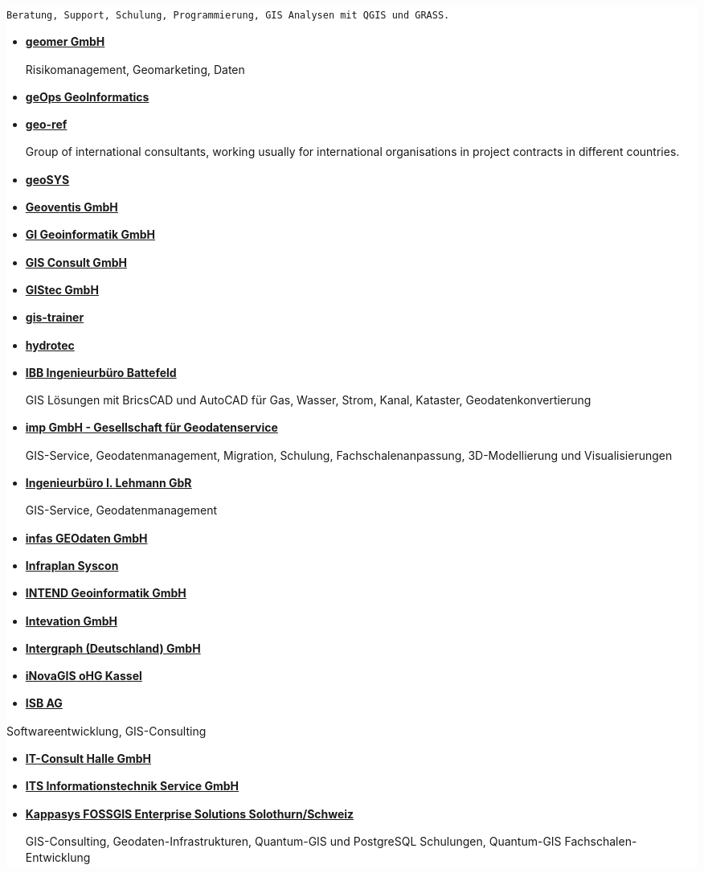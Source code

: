     Beratung, Support, Schulung, Programmierung, GIS Analysen mit QGIS und GRASS.

+ **[geomer GmbH](http://www.geomer.de)**

    Risikomanagement, Geomarketing, Daten

+ **[geOps GeoInformatics](http://www.geops.de)**

+ **[geo-ref](http://geo-ref.net)**
    
    Group of international consultants, working usually for international organisations in project contracts in different countries.

+ **[geoSYS](http://www.geosysnet.de)**

+ **[Geoventis GmbH](http://www.geoventis.de)**

+ **[GI Geoinformatik GmbH](http://www.gi-geoinformatik.de/)**

+ **[GIS Consult GmbH](http://www.gis-consult.de)**

+ **[GIStec GmbH](http://www.gistec-online.de)**

+ **[gis-trainer](http://www.gis-trainer.de)**

+ **[hydrotec](http://www.hydrotec.de)**

+ **[IBB Ingenieurbüro Battefeld](http://www.battefeld.com)**

    GIS Lösungen mit BricsCAD und AutoCAD für Gas, Wasser, Strom, Kanal, Kataster, Geodatenkonvertierung

+ **[imp GmbH - Gesellschaft für Geodatenservice](http://www.imp-gmbh.de)**

    GIS-Service, Geodatenmanagement, Migration, Schulung, Fachschalenanpassung, 3D-Modellierung und Visualisierungen

+ **[Ingenieurbüro I. Lehmann GbR](http://ibil.de)**

    GIS-Service, Geodatenmanagement

+ **[infas GEOdaten GmbH](http://www.infas-geodaten.de)**

+ **[Infraplan Syscon](http://www.infraplan.de)**

+ **[INTEND Geoinformatik GmbH](http://www.intend.de)**

+ **[Intevation GmbH](http://www.intevation.de/geospatial)**

+ **[Intergraph (Deutschland) GmbH](http://www.intergraph.de/sgi)**

+ **[iNovaGIS oHG Kassel](http://www.inovagis.com)**

+ **[ISB AG](http://www.isb-ag.de)**

Softwareentwicklung, GIS-Consulting

+ **[IT-Consult Halle GmbH](http://www.itc-halle.de/content.asp?f=cont&page=22)**

+ **[ITS Informationstechnik Service GmbH](http://www.its-service.de)**

+ **[Kappasys FOSSGIS Enterprise Solutions Solothurn/Schweiz](http://www.kappasys.ch)**

    GIS-Consulting, Geodaten-Infrastrukturen, Quantum-GIS und PostgreSQL Schulungen, Quantum-GIS Fachschalen-Entwicklung
